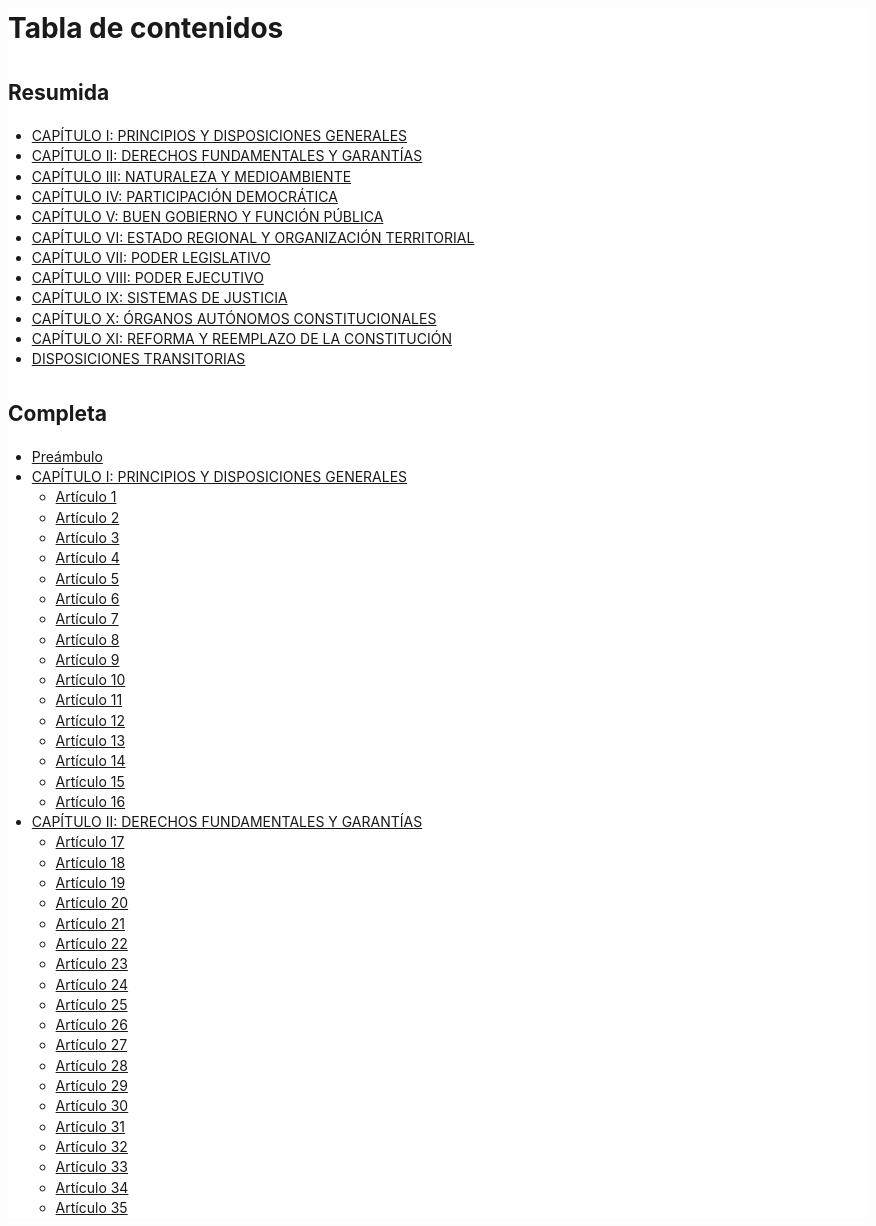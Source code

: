 # Tabla de contenidos
## Resumida
- [CAPÍTULO I: PRINCIPIOS Y DISPOSICIONES GENERALES](#capítulo-i-principios-y-disposiciones-generales)
- [CAPÍTULO II: DERECHOS FUNDAMENTALES Y GARANTÍAS](#capítulo-ii-derechos-fundamentales-y-garantías)
- [CAPÍTULO III: NATURALEZA Y MEDIOAMBIENTE](#capítulo-iii-naturaleza-y-medioambiente)
- [CAPÍTULO IV: PARTICIPACIÓN DEMOCRÁTICA](#capítulo-iv-participación-democrática)
- [CAPÍTULO V: BUEN GOBIERNO Y FUNCIÓN PÚBLICA](#capítulo-v-buen-gobierno-y-función-pública)
- [CAPÍTULO VI: ESTADO REGIONAL Y ORGANIZACIÓN TERRITORIAL](#capítulo-vi-estado-regional-y-organización-territorial)
- [CAPÍTULO VII: PODER LEGISLATIVO](#capítulo-vii-poder-legislativo)
- [CAPÍTULO VIII: PODER EJECUTIVO](#capítulo-viii-poder-ejecutivo)
- [CAPÍTULO IX: SISTEMAS DE JUSTICIA](#capítulo-ix-sistemas-de-justicia)
- [CAPÍTULO X: ÓRGANOS AUTÓNOMOS CONSTITUCIONALES](#capítulo-x-órganos-autónomos-constitucionales)
- [CAPÍTULO XI: REFORMA Y REEMPLAZO DE LA CONSTITUCIÓN](#capítulo-xi-reforma-y-reemplazo-de-la-constitución)
- [DISPOSICIONES TRANSITORIAS](#disposiciones-transitorias)

## Completa

- [Preámbulo](#preámbulo)
- [CAPÍTULO I: PRINCIPIOS Y DISPOSICIONES GENERALES](#capítulo-i-principios-y-disposiciones-generales)
    - [Artículo 1](#artículo-1)
    - [Artículo 2](#artículo-2)
    - [Artículo 3](#artículo-3)
    - [Artículo 4](#artículo-4)
    - [Artículo 5](#artículo-5)
    - [Artículo 6](#artículo-6)
    - [Artículo 7](#artículo-7)
    - [Artículo 8](#artículo-8)
    - [Artículo 9](#artículo-9)
    - [Artículo 10](#artículo-10)
    - [Artículo 11](#artículo-11)
    - [Artículo 12](#artículo-12)
    - [Artículo 13](#artículo-13)
    - [Artículo 14](#artículo-14)
    - [Artículo 15](#artículo-15)
    - [Artículo 16](#artículo-16)
- [CAPÍTULO II: DERECHOS FUNDAMENTALES Y GARANTÍAS](#capítulo-ii-derechos-fundamentales-y-garantías)
    - [Artículo 17](#artículo-17)
    - [Artículo 18](#artículo-18)
    - [Artículo 19](#artículo-19)
    - [Artículo 20](#artículo-20)
    - [Artículo 21](#artículo-21)
    - [Artículo 22](#artículo-22)
    - [Artículo 23](#artículo-23)
    - [Artículo 24](#artículo-24)
    - [Artículo 25](#artículo-25)
    - [Artículo 26](#artículo-26)
    - [Artículo 27](#artículo-27)
    - [Artículo 28](#artículo-28)
    - [Artículo 29](#artículo-29)
    - [Artículo 30](#artículo-30)
    - [Artículo 31](#artículo-31)
    - [Artículo 32](#artículo-32)
    - [Artículo 33](#artículo-33)
    - [Artículo 34](#artículo-34)
    - [Artículo 35](#artículo-35)